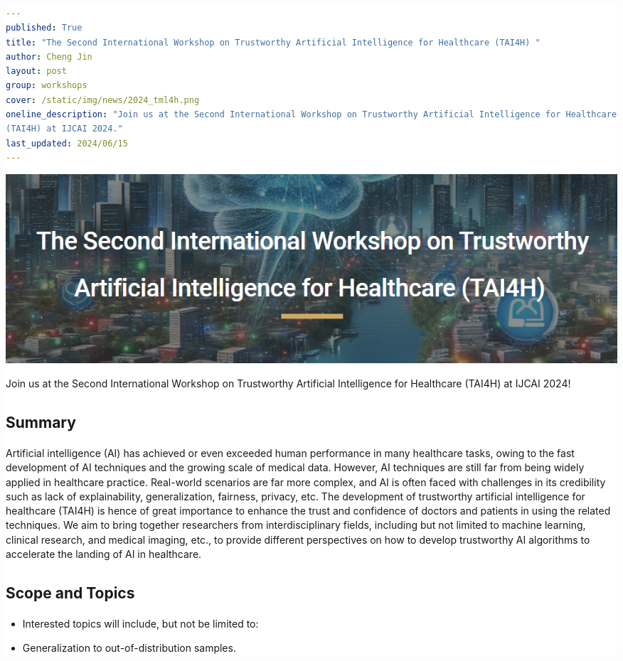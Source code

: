 ```yaml
---
published: True
title: "The Second International Workshop on Trustworthy Artificial Intelligence for Healthcare (TAI4H) "
author: Cheng Jin
layout: post
group: workshops
cover: /static/img/news/2024_tml4h.png
oneline_description: "Join us at the Second International Workshop on Trustworthy Artificial Intelligence for Healthcare (TAI4H) at IJCAI 2024."
last_updated: 2024/06/15
---
```


<img src="/static/img/news/2024_tml4h.png" alt="2024 tml4h workshop cover" style="width: 100%;"/>

Join us at the Second International Workshop on Trustworthy Artificial Intelligence for Healthcare (TAI4H) at IJCAI 2024!


## Summary

Artificial intelligence (AI) has achieved or even exceeded human performance in many healthcare tasks, owing to the fast development of AI techniques and the growing scale of medical data. However, AI techniques are still far from being widely applied in healthcare practice. Real-world scenarios are far more complex, and AI is often faced with challenges in its credibility such as lack of explainability, generalization, fairness, privacy, etc. The development of trustworthy artificial intelligence for healthcare (TAI4H) is hence of great importance to enhance the trust and confidence of doctors and patients in using the related techniques. We aim to bring together researchers from interdisciplinary fields, including but not limited to machine learning, clinical research, and medical imaging, etc., to provide different perspectives on how to develop trustworthy AI algorithms to accelerate the landing of AI in healthcare.

## Scope and Topics
- Interested topics will include, but not be limited to:

- Generalization to out-of-distribution samples.  

